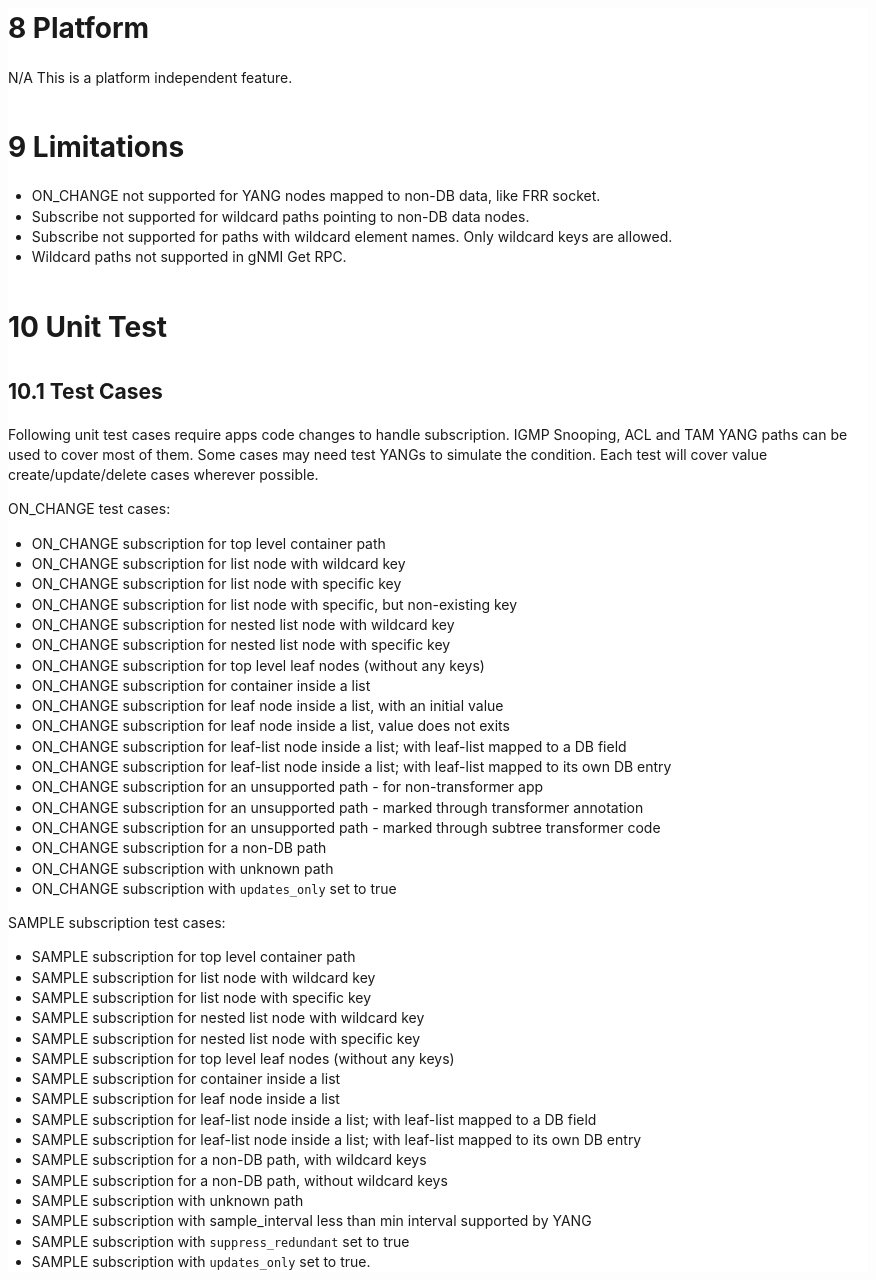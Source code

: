 # 8 Platform

N/A
This is a platform independent feature.

# 9 Limitations

- ON_CHANGE not supported for YANG nodes mapped to non-DB data, like FRR socket.
- Subscribe not supported for wildcard paths pointing to non-DB data nodes.
- Subscribe not supported for paths with wildcard element names.
  Only wildcard keys are allowed.
- Wildcard paths not supported in gNMI Get RPC.

# 10 Unit Test

## 10.1 Test Cases

Following unit test cases require apps code changes to handle subscription.
IGMP Snooping, ACL and TAM YANG paths can be used to cover most of them.
Some cases may need test YANGs to simulate the condition.
Each test will cover value create/update/delete cases wherever possible.

ON_CHANGE test cases:

- ON_CHANGE subscription for top level container path
- ON_CHANGE subscription for list node with wildcard key
- ON_CHANGE subscription for list node with specific key
- ON_CHANGE subscription for list node with specific, but non-existing key
- ON_CHANGE subscription for nested list node with wildcard key
- ON_CHANGE subscription for nested list node with specific key
- ON_CHANGE subscription for top level leaf nodes (without any keys)
- ON_CHANGE subscription for container inside a list
- ON_CHANGE subscription for leaf node inside a list, with an initial value
- ON_CHANGE subscription for leaf node inside a list, value does not exits
- ON_CHANGE subscription for leaf-list node inside a list; with leaf-list mapped to a DB field
- ON_CHANGE subscription for leaf-list node inside a list; with leaf-list mapped to its own DB entry
- ON_CHANGE subscription for an unsupported path - for non-transformer app
- ON_CHANGE subscription for an unsupported path - marked through transformer annotation
- ON_CHANGE subscription for an unsupported path - marked through subtree transformer code
- ON_CHANGE subscription for a non-DB path
- ON_CHANGE subscription with unknown path
- ON_CHANGE subscription with `updates_only` set to true

SAMPLE subscription test cases:

- SAMPLE subscription for top level container path
- SAMPLE subscription for list node with wildcard key
- SAMPLE subscription for list node with specific key
- SAMPLE subscription for nested list node with wildcard key
- SAMPLE subscription for nested list node with specific key
- SAMPLE subscription for top level leaf nodes (without any keys)
- SAMPLE subscription for container inside a list
- SAMPLE subscription for leaf node inside a list
- SAMPLE subscription for leaf-list node inside a list; with leaf-list mapped to a DB field
- SAMPLE subscription for leaf-list node inside a list; with leaf-list mapped to its own DB entry
- SAMPLE subscription for a non-DB path, with wildcard keys
- SAMPLE subscription for a non-DB path, without wildcard keys
- SAMPLE subscription with unknown path
- SAMPLE subscription with sample_interval less than min interval supported by YANG
- SAMPLE subscription with `suppress_redundant` set to true
- SAMPLE subscription with `updates_only` set to true.
